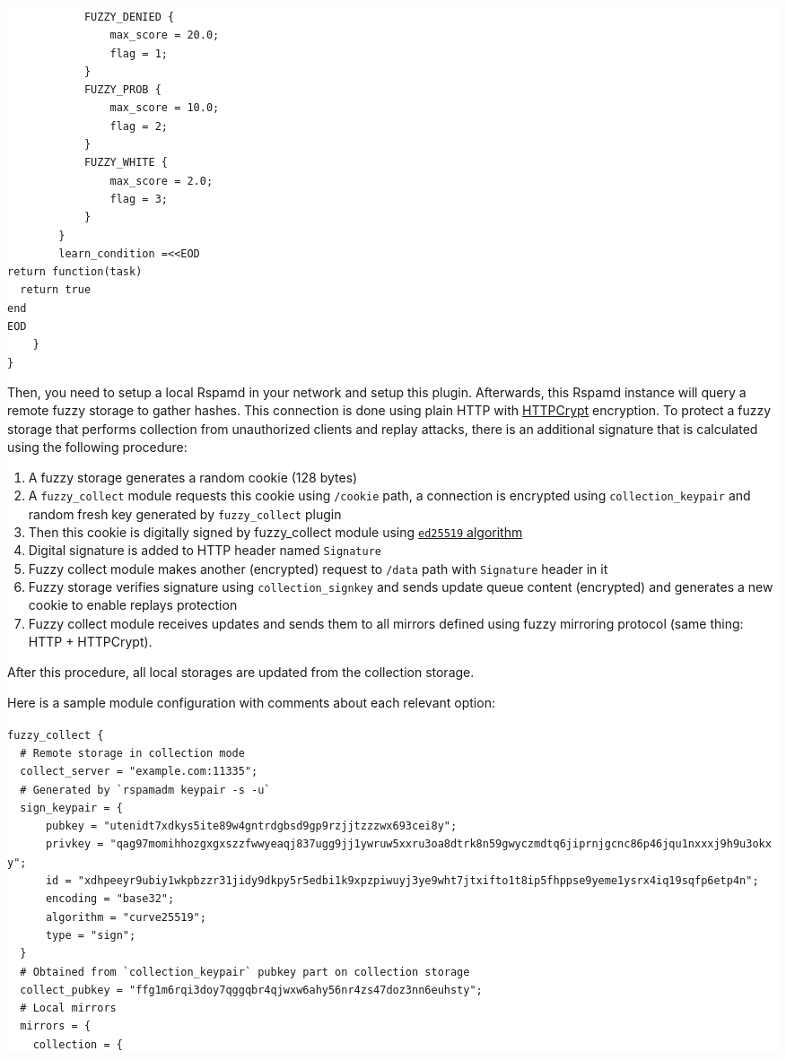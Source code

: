 ~~~ucl
            FUZZY_DENIED {
                max_score = 20.0;
                flag = 1;
            }
            FUZZY_PROB {
                max_score = 10.0;
                flag = 2;
            }
            FUZZY_WHITE {
                max_score = 2.0;
                flag = 3;
            }
        }
        learn_condition =<<EOD
return function(task)
  return true
end
EOD
    }
}
~~~

Then, you need to setup a local Rspamd in your network and setup this plugin. Afterwards, this Rspamd instance will query a remote fuzzy storage to gather hashes. This connection is done using plain HTTP with [HTTPCrypt](https://highsecure.ru/httpcurve.pdf) encryption. To protect a fuzzy storage that performs collection from unauthorized clients and replay attacks, there is an additional signature that is calculated using the following procedure:

1. A fuzzy storage generates a random cookie (128 bytes)
2. A `fuzzy_collect` module requests this cookie using `/cookie` path, a connection is encrypted using `collection_keypair` and random fresh key generated by `fuzzy_collect` plugin
3. Then this cookie is digitally signed by fuzzy_collect module using [`ed25519` algorithm](https://ed25519.cr.yp.to)
4. Digital signature is added to HTTP header named `Signature`
5. Fuzzy collect module makes another (encrypted) request to `/data` path with `Signature` header in it
6. Fuzzy storage verifies signature using `collection_signkey` and sends update queue content (encrypted) and generates a new cookie to enable replays protection
7. Fuzzy collect module receives updates and sends them to all mirrors defined using fuzzy mirroring protocol (same thing: HTTP + HTTPCrypt).

After this procedure, all local storages are updated from the collection storage.

Here is a sample module configuration with comments about each relevant option:

~~~ucl
fuzzy_collect {
  # Remote storage in collection mode
  collect_server = "example.com:11335";
  # Generated by `rspamadm keypair -s -u`
  sign_keypair = {
      pubkey = "utenidt7xdkys5ite89w4gntrdgbsd9gp9rzjjtzzzwx693cei8y";
      privkey = "qag97momihhozgxgxszzfwwyeaqj837ugg9jj1ywruw5xxru3oa8dtrk8n59gwyczmdtq6jiprnjgcnc86p46jqu1nxxxj9h9u3okxy";
      id = "xdhpeeyr9ubiy1wkpbzzr31jidy9dkpy5r5edbi1k9xpzpiwuyj3ye9wht7jtxifto1t8ip5fhppse9yeme1ysrx4iq19sqfp6etp4n";
      encoding = "base32";
      algorithm = "curve25519";
      type = "sign";
  }
  # Obtained from `collection_keypair` pubkey part on collection storage
  collect_pubkey = "ffg1m6rqi3doy7qggqbr4qjwxw6ahy56nr4zs47doz3nn6euhsty";
  # Local mirrors
  mirrors = {
    collection = {
~~~